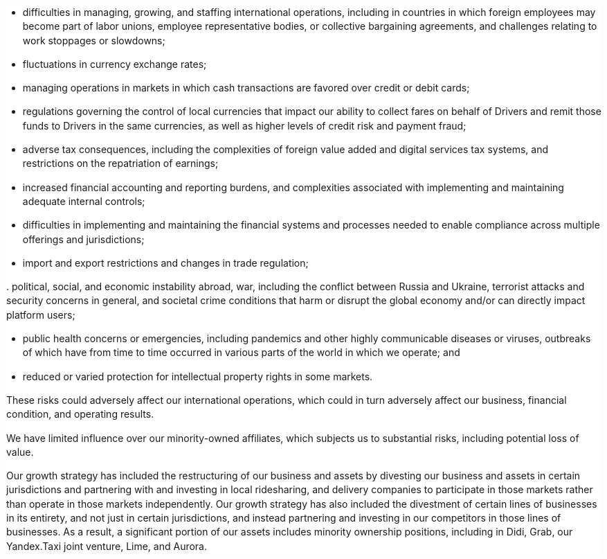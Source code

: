 + difficulties in managing, growing, and staffing international operations, including in countries in which foreign employees
may become part of labor unions, employee representative bodies, or collective bargaining agreements, and challenges
relating to work stoppages or slowdowns;

* fluctuations in currency exchange rates;
* managing operations in markets in which cash transactions are favored over credit or debit cards;

* regulations governing the control of local currencies that impact our ability to collect fares on behalf of Drivers and remit
those funds to Drivers in the same currencies, as well as higher levels of credit risk and payment fraud;

* adverse tax consequences, including the complexities of foreign value added and digital services tax systems, and
restrictions on the repatriation of earnings;

* increased financial accounting and reporting burdens, and complexities associated with implementing and maintaining
adequate internal controls;

+ difficulties in implementing and maintaining the financial systems and processes needed to enable compliance across
multiple offerings and jurisdictions;

* import and export restrictions and changes in trade regulation;

. political, social, and economic instability abroad, war, including the conflict between Russia and Ukraine, terrorist attacks
and security concerns in general, and societal crime conditions that harm or disrupt the global economy and/or can
directly impact platform users;

* public health concerns or emergencies, including pandemics and other highly communicable diseases or viruses,
outbreaks of which have from time to time occurred in various parts of the world in which we operate; and

* reduced or varied protection for intellectual property rights in some markets.

These risks could adversely affect our international operations, which could in turn adversely affect our business, financial
condition, and operating results.

We have limited influence over our minority-owned affiliates, which subjects us to substantial risks, including potential loss of
value.

Our growth strategy has included the restructuring of our business and assets by divesting our business and assets in certain
jurisdictions and partnering with and investing in local ridesharing, and delivery companies to participate in those markets rather than
operate in those markets independently. Our growth strategy has also included the divestment of certain lines of businesses in its
entirety, and not just in certain jurisdictions, and instead partnering and investing in our competitors in those lines of businesses. As a
result, a significant portion of our assets includes minority ownership positions, including in Didi, Grab, our Yandex.Taxi joint
venture, Lime, and Aurora.
